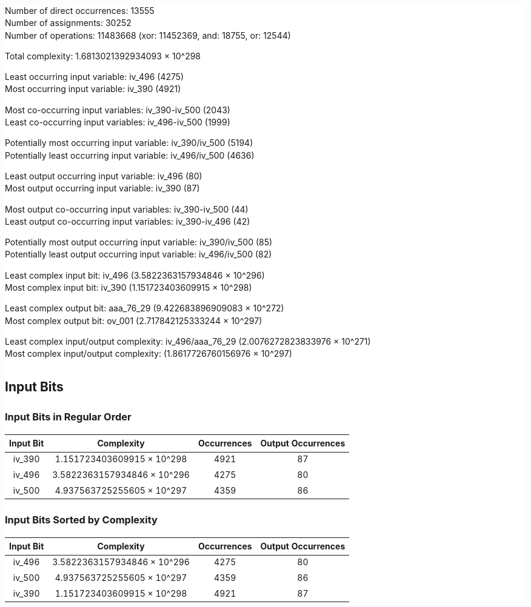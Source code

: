 Number of direct occurrences: 13555  
Number of assignments: 30252  
Number of operations: 11483668
(xor: 11452369,
and: 18755,
or: 12544)

Total complexity: 1.6813021392934093 × 10^298

Least occurring input variable: iv_496 (4275)  
Most occurring input variable: iv_390 (4921)

Most co-occurring input variables: iv_390-iv_500 (2043)  
Least co-occurring input variables: iv_496-iv_500 (1999)

Potentially most occurring input variable: iv_390/iv_500 (5194)  
Potentially least occurring input variable: iv_496/iv_500 (4636)

Least output occurring input variable: iv_496 (80)  
Most output occurring input variable: iv_390 (87)

Most output co-occurring input variables: iv_390-iv_500 (44)  
Least output co-occurring input variables: iv_390-iv_496 (42)

Potentially most output occurring input variable: iv_390/iv_500 (85)  
Potentially least output occurring input variable: iv_496/iv_500 (82)

Least complex input bit: iv_496 (3.5822363157934846 × 10^296)  
Most complex input bit: iv_390 (1.151723403609915 × 10^298)

Least complex output bit: aaa_76_29 (9.422683896909083 × 10^272)  
Most complex output bit: ov_001 (2.717842125333244 × 10^297)

Least complex input/output complexity: iv_496/aaa_76_29 (2.0076272823833976 × 10^271)  
Most complex input/output complexity:  (1.8617726760156976 × 10^297)

## Input Bits

### Input Bits in Regular Order

| Input Bit | Complexity | Occurrences | Output Occurrences |
|:---------:|:----------:|:-----------:|:------------------:|
| iv_390 | 1.151723403609915 × 10^298 | 4921 | 87 |
| iv_496 | 3.5822363157934846 × 10^296 | 4275 | 80 |
| iv_500 | 4.937563725255605 × 10^297 | 4359 | 86 |

### Input Bits Sorted by Complexity

| Input Bit | Complexity | Occurrences | Output Occurrences |
|:---------:|:----------:|:-----------:|:------------------:|
| iv_496 | 3.5822363157934846 × 10^296 | 4275 | 80 |
| iv_500 | 4.937563725255605 × 10^297 | 4359 | 86 |
| iv_390 | 1.151723403609915 × 10^298 | 4921 | 87 |
